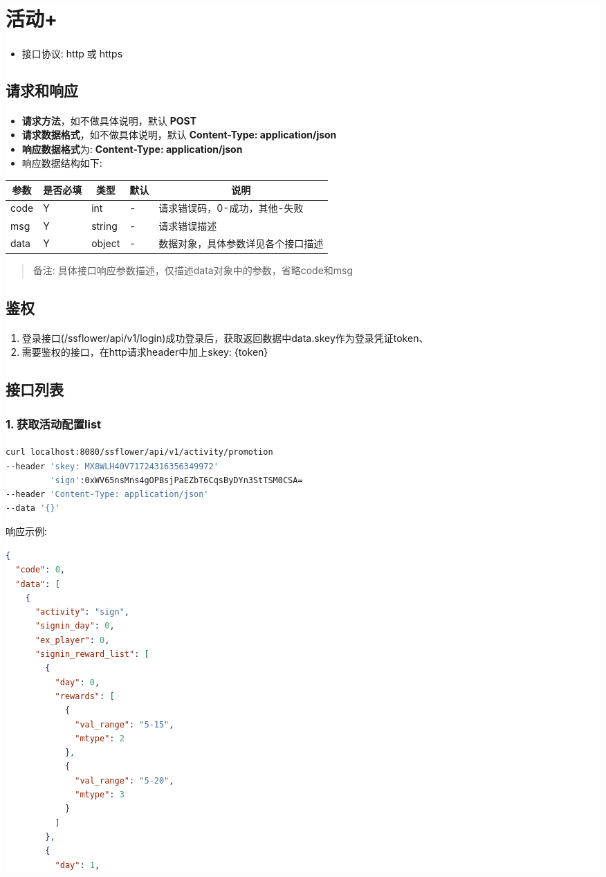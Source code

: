 # 活动+

- 接口协议: http 或 https

## 请求和响应

- **请求方法**，如不做具体说明，默认 **POST**
- **请求数据格式**，如不做具体说明，默认 **Content-Type: application/json**
- **响应数据格式**为: **Content-Type: application/json**
- 响应数据结构如下:

| 参数   | 是否必填 | 类型     | 默认 | 说明                |
|------|------|--------|----|-------------------|
| code | Y    | int    | -  | 请求错误码，0-成功，其他-失败  |
| msg  | Y    | string | -  | 请求错误描述            |
| data | Y    | object | -  | 数据对象，具体参数详见各个接口描述 |

> 备注: 具体接口响应参数描述，仅描述data对象中的参数，省略code和msg

## 鉴权

1. 登录接口(/ssflower/api/v1/login)成功登录后，获取返回数据中data.skey作为登录凭证token、
2. 需要鉴权的接口，在http请求header中加上skey: {token}

## 接口列表

### 1. 获取活动配置list

```bash
curl localhost:8080/ssflower/api/v1/activity/promotion 
--header 'skey: MX8WLH40V71724316356349972' 
         'sign':0xWV65nsMns4gOPBsjPaEZbT6CqsByDYn3StTSM0CSA=
--header 'Content-Type: application/json' 
--data '{}' 
```

响应示例:

```json
{
  "code": 0,
  "data": [
    {
      "activity": "sign",
      "signin_day": 0,
      "ex_player": 0,
      "signin_reward_list": [
        {
          "day": 0,
          "rewards": [
            {
              "val_range": "5-15",
              "mtype": 2
            },
            {
              "val_range": "5-20",
              "mtype": 3
            }
          ]
        },
        {
          "day": 1,
```